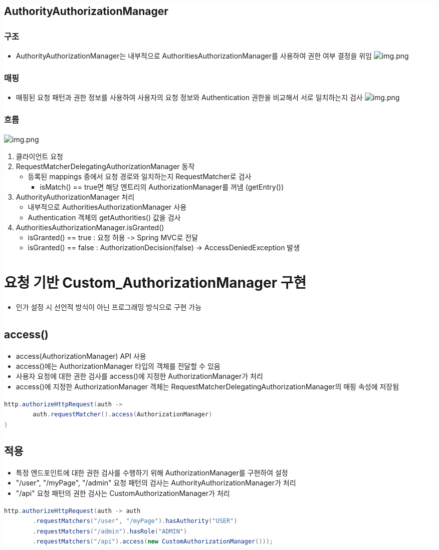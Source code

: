 ## AuthorityAuthorizationManager
### 구조
- AuthorityAuthorizationManager는 내부적으로 AuthoritiesAuthorizationManager를 사용하여 권한 여부 결정을 위임
![img.png](image/authorityAuthorizationManagerStructure.png)

### 매핑
- 매핑된 요청 패턴과 권한 정보를 사용하여 사용자의 요청 정보와 Authentication 권한을 비교해서 서로 일치하는지 검사
![img.png](image/authorityAuthorizationManagerMapping.png)

### 흐름
![img.png](image/AuthorityAuthorizationManagerFlowChart.png)
1. 클라이언트 요청
2. RequestMatcherDelegatingAuthorizationManager 동작
   - 등록된 mappings 중에서 요청 경로와 일치하는지 RequestMatcher로 검사
     - isMatch() == true면 해당 엔트리의 AuthorizationManager를 꺼냄 (getEntry())
3. AuthorityAuthorizationManager 처리
   - 내부적으로 AuthoritiesAuthorizationManager 사용
   - Authentication 객체의 getAuthorities() 값을 검사
4. AuthoritiesAuthorizationManager.isGranted()
   - isGranted() == true : 요청 허용 -> Spring MVC로 전달
   - isGranted() == false : AuthorizationDecision(false) -> AccessDeniedException 발생

# 요청 기반 Custom_AuthorizationManager 구현
- 인가 설정 시 선언적 방식이 아닌 프로그래밍 방식으로 구현 가능

## access()
- access(AuthorizationManager) API 사용
- access()에는 AuthorizationManager<RequestAuthorizationContext> 타입의 객체를 전달할 수 있음
- 사용자 요청에 대한 권한 검사를 access()에 지정한 AuthorizationManager가 처리
- access()에 지정한 AuthorizationManager 객체는 RequestMatcherDelegatingAuthorizationManager의 매핑 속성에 저장됨
```java
http.authorizeHttpRequest(auth ->
        auth.requestMatcher().access(AuthorizationManager)
)
```


## 적용
- 특정 엔드포인트에 대한 권한 검사를 수행하기 위해 AuthorizationManager를 구현하여 설정 
- "/user", "/myPage", "/admin" 요청 패턴의 검사는 AuthorityAuthorizationManager가 처리
- "/api" 요청 패턴의 권한 검사는 CustomAuthorizationManager가 처리
```java
http.authorizeHttpRequest(auth -> auth 
        .requestMatchers("/user", "/myPage").hasAuthority("USER")
        .requestMatchers("/admin").hasRole("ADMIN")
        .requestMatchers("/api").access(new CustomAuthorizationManager()));
```
